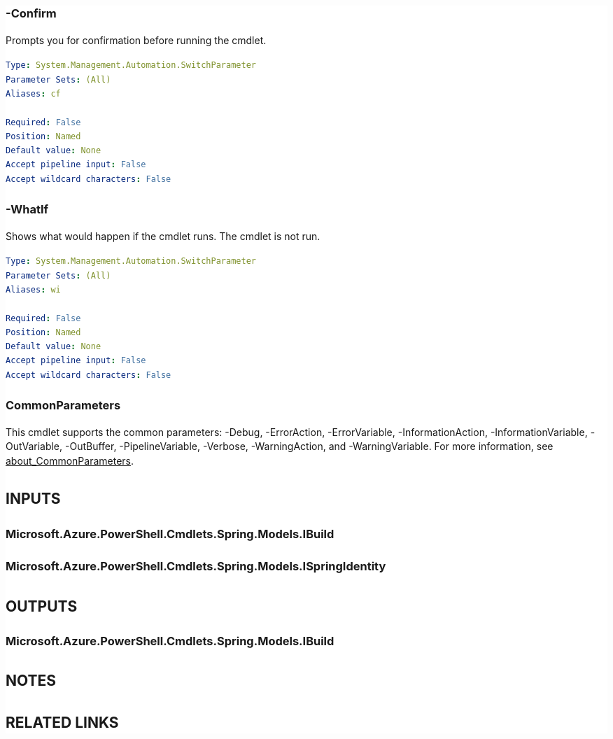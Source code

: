 ### -Confirm
Prompts you for confirmation before running the cmdlet.

```yaml
Type: System.Management.Automation.SwitchParameter
Parameter Sets: (All)
Aliases: cf

Required: False
Position: Named
Default value: None
Accept pipeline input: False
Accept wildcard characters: False
```

### -WhatIf
Shows what would happen if the cmdlet runs.
The cmdlet is not run.

```yaml
Type: System.Management.Automation.SwitchParameter
Parameter Sets: (All)
Aliases: wi

Required: False
Position: Named
Default value: None
Accept pipeline input: False
Accept wildcard characters: False
```

### CommonParameters
This cmdlet supports the common parameters: -Debug, -ErrorAction, -ErrorVariable, -InformationAction, -InformationVariable, -OutVariable, -OutBuffer, -PipelineVariable, -Verbose, -WarningAction, and -WarningVariable. For more information, see [about_CommonParameters](http://go.microsoft.com/fwlink/?LinkID=113216).

## INPUTS

### Microsoft.Azure.PowerShell.Cmdlets.Spring.Models.IBuild

### Microsoft.Azure.PowerShell.Cmdlets.Spring.Models.ISpringIdentity

## OUTPUTS

### Microsoft.Azure.PowerShell.Cmdlets.Spring.Models.IBuild

## NOTES

## RELATED LINKS

